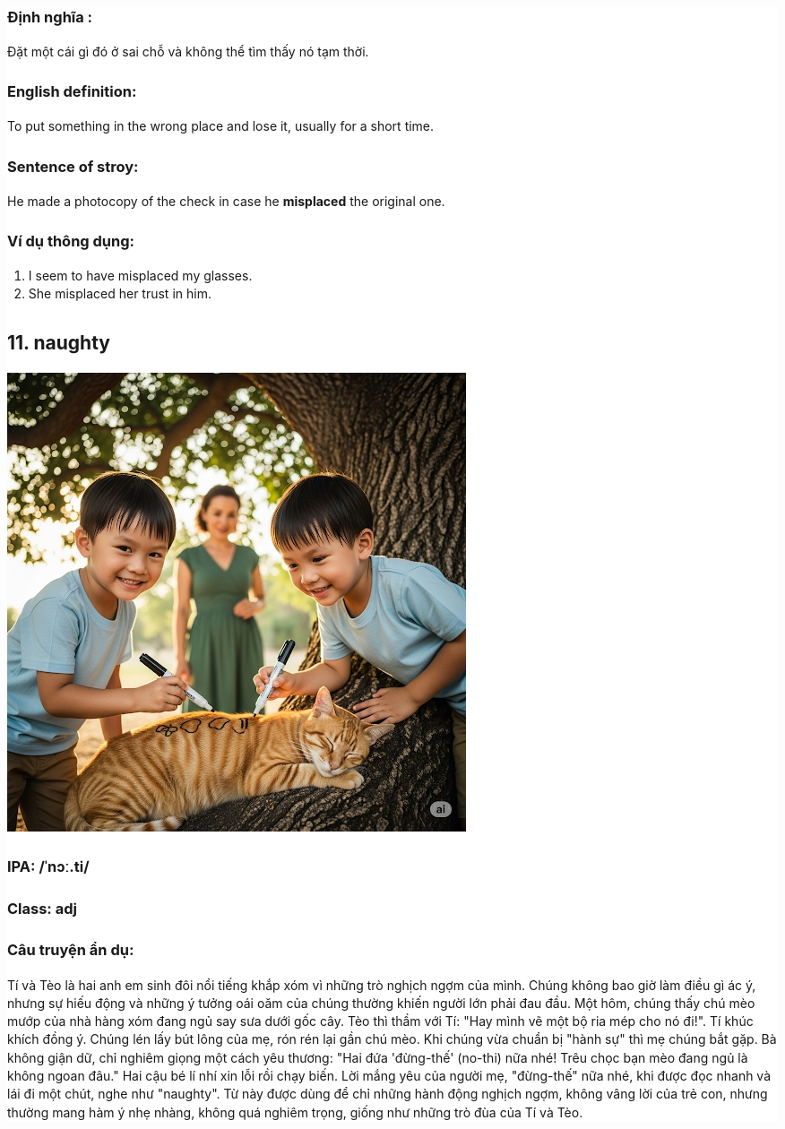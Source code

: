 ### Định nghĩa :
Đặt một cái gì đó ở sai chỗ và không thể tìm thấy nó tạm thời.

### English definition:
To put something in the wrong place and lose it, usually for a short time.

### Sentence of stroy:
He made a photocopy of the check in case he **misplaced** the original one.

### Ví dụ thông dụng:
1. I seem to have misplaced my glasses.
2. She misplaced her trust in him.

## 11. naughty
![naughty](eew-5-28/11.png)

### IPA: /ˈnɔː.ti/
### Class: adj
### Câu truyện ẩn dụ:
Tí và Tèo là hai anh em sinh đôi nổi tiếng khắp xóm vì những trò nghịch ngợm của mình. Chúng không bao giờ làm điều gì ác ý, nhưng sự hiếu động và những ý tưởng oái oăm của chúng thường khiến người lớn phải đau đầu. Một hôm, chúng thấy chú mèo mướp của nhà hàng xóm đang ngủ say sưa dưới gốc cây. Tèo thì thầm với Tí: "Hay mình vẽ một bộ ria mép cho nó đi!". Tí khúc khích đồng ý. Chúng lén lấy bút lông của mẹ, rón rén lại gần chú mèo. Khi chúng vừa chuẩn bị "hành sự" thì mẹ chúng bắt gặp. Bà không giận dữ, chỉ nghiêm giọng một cách yêu thương: "Hai đứa 'đừng-thế' (no-thi) nữa nhé! Trêu chọc bạn mèo đang ngủ là không ngoan đâu." Hai cậu bé lí nhí xin lỗi rồi chạy biến. Lời mắng yêu của người mẹ, "đừng-thế" nữa nhé, khi được đọc nhanh và lái đi một chút, nghe như "naughty". Từ này được dùng để chỉ những hành động nghịch ngợm, không vâng lời của trẻ con, nhưng thường mang hàm ý nhẹ nhàng, không quá nghiêm trọng, giống như những trò đùa của Tí và Tèo.

